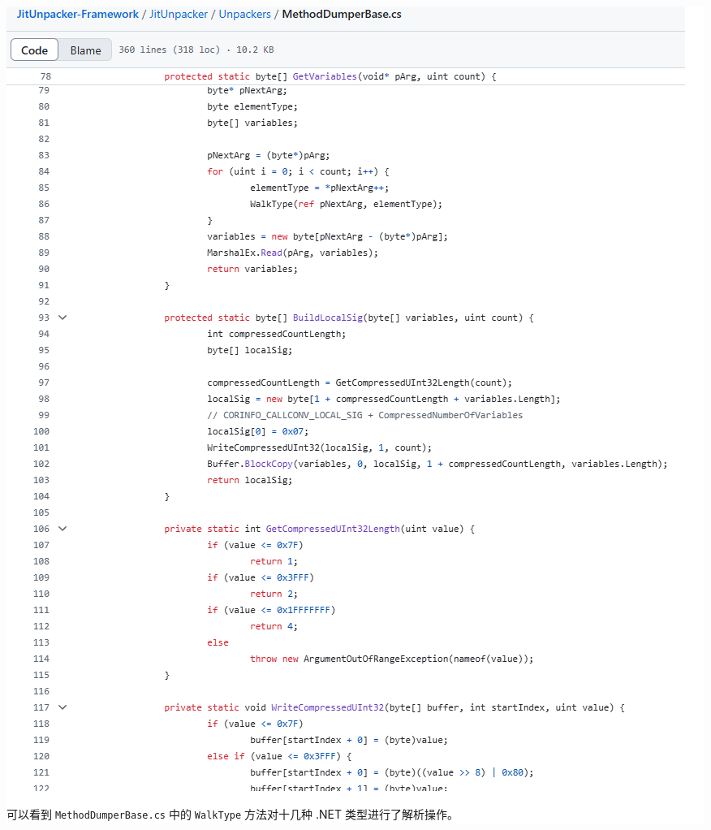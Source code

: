 ![](/assets/images/2025-06-12/11.png)

可以看到 `MethodDumperBase.cs` 中的 `WalkType` 方法对十几种 .NET 类型进行了解析操作。
